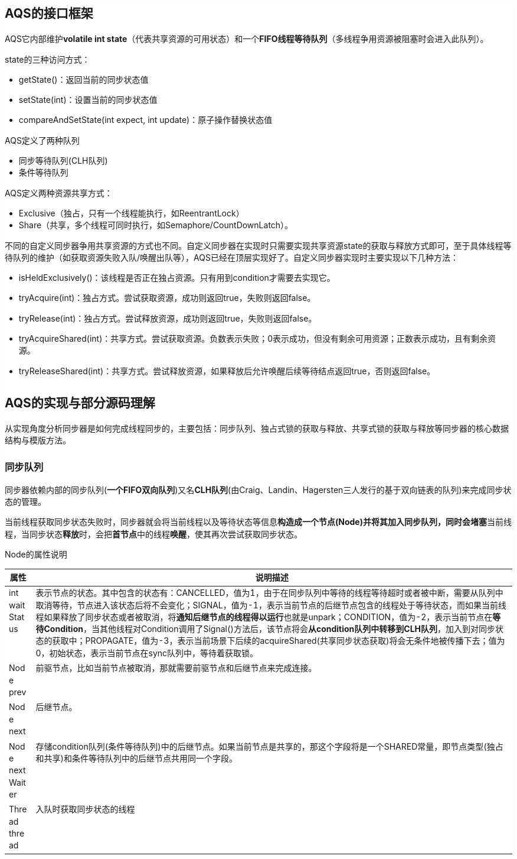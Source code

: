 

## AQS的接口框架



AQS它内部维护**volatile int state**（代表共享资源的可用状态）和一个**FIFO线程等待队列**（多线程争用资源被阻塞时会进入此队列）。

state的三种访问方式：

- getState()：返回当前的同步状态值
- setState(int)：设置当前的同步状态值

- compareAndSetState(int expect, int update)：原子操作替换状态值



AQS定义了两种队列

- 同步等待队列(CLH队列)
- 条件等待队列



AQS定义两种资源共享方式：

- Exclusive（独占，只有一个线程能执行，如ReentrantLock）
- Share（共享，多个线程可同时执行，如Semaphore/CountDownLatch）。



不同的自定义同步器争用共享资源的方式也不同。自定义同步器在实现时只需要实现共享资源state的获取与释放方式即可，至于具体线程等待队列的维护（如获取资源失败入队/唤醒出队等），AQS已经在顶层实现好了。自定义同步器实现时主要实现以下几种方法：

- isHeldExclusively()：该线程是否正在独占资源。只有用到condition才需要去实现它。
- tryAcquire(int)：独占方式。尝试获取资源，成功则返回true，失败则返回false。

- tryRelease(int)：独占方式。尝试释放资源，成功则返回true，失败则返回false。
- tryAcquireShared(int)：共享方式。尝试获取资源。负数表示失败；0表示成功，但没有剩余可用资源；正数表示成功，且有剩余资源。

- tryReleaseShared(int)：共享方式。尝试释放资源，如果释放后允许唤醒后续等待结点返回true，否则返回false。



## AQS的实现与部分源码理解

从实现角度分析同步器是如何完成线程同步的，主要包括：同步队列、独占式锁的获取与释放、共享式锁的获取与释放等同步器的核心数据结构与模版方法。



### 同步队列

同步器依赖内部的同步队列(**一个FIFO双向队列**)又名**CLH队列**(由Craig、Landin、Hagersten三人发行的基于双向链表的队列)来完成同步状态的管理。

当前线程获取同步状态失败时，同步器就会将当前线程以及等待状态等信息**构造成一个节点(Node)**并将其加入同步队列，同时会**堵塞**当前线程，当同步状态**释放**时，会把**首节点**中的线程**唤醒**，使其再次尝试获取同步状态。



Node的属性说明

| 属性            | 说明描述                                                     |
| --------------- | ------------------------------------------------------------ |
| int waitStatus  | 表示节点的状态。其中包含的状态有：CANCELLED，值为1，由于在同步队列中等待的线程等待超时或者被中断，需要从队列中取消等待，节点进入该状态后将不会变化；SIGNAL，值为-1，表示当前节点的后继节点包含的线程处于等待状态，而如果当前线程如果释放了同步状态或者被取消，将**通知后继节点的线程得以运行**也就是unpark；CONDITION，值为-2，表示当前节点在**等待Condition**，当其他线程对Condition调用了Signal()方法后，该节点将会**从condition队列中转移到CLH队列**，加入到对同步状态的获取中；PROPAGATE，值为-3，表示当前场景下后续的acquireShared(共享同步状态获取)将会无条件地被传播下去；值为0，初始状态，表示当前节点在sync队列中，等待着获取锁。 |
| Node prev       | 前驱节点，比如当前节点被取消，那就需要前驱节点和后继节点来完成连接。 |
| Node next       | 后继节点。                                                   |
| Node nextWaiter | 存储condition队列(条件等待队列)中的后继节点。如果当前节点是共享的，那这个字段将是一个SHARED常量，即节点类型(独占和共享)和条件等待队列中的后继节点共用同一个字段。 |
| Thread thread   | 入队时获取同步状态的线程                                     |
